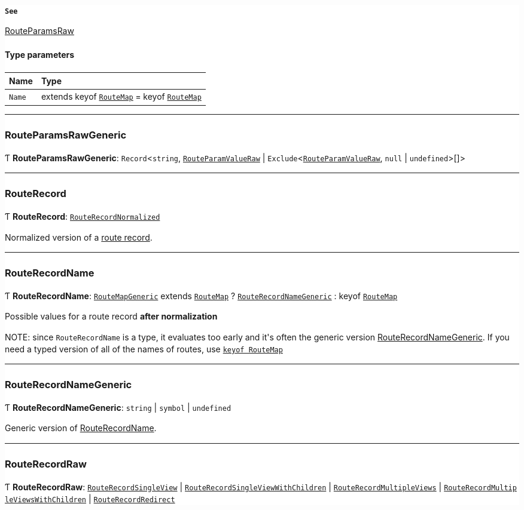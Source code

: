 **`See`**

[RouteParamsRaw](index.md#RouteParamsRaw)

#### Type parameters

| Name | Type |
| :------ | :------ |
| `Name` | extends keyof [`RouteMap`](index.md#RouteMap) = keyof [`RouteMap`](index.md#RouteMap) |

___

### RouteParamsRawGeneric

Ƭ **RouteParamsRawGeneric**: `Record`\<`string`, [`RouteParamValueRaw`](index.md#RouteParamValueRaw) \| `Exclude`\<[`RouteParamValueRaw`](index.md#RouteParamValueRaw), ``null`` \| `undefined`\>[]\>

___

### RouteRecord

Ƭ **RouteRecord**: [`RouteRecordNormalized`](interfaces/RouteRecordNormalized.md)

Normalized version of a [route record](index.md#RouteRecord).

___

### RouteRecordName

Ƭ **RouteRecordName**: [`RouteMapGeneric`](index.md#RouteMapGeneric) extends [`RouteMap`](index.md#RouteMap) ? [`RouteRecordNameGeneric`](index.md#RouteRecordNameGeneric) : keyof [`RouteMap`](index.md#RouteMap)

Possible values for a route record **after normalization**

NOTE: since `RouteRecordName` is a type, it evaluates too early and it's often the generic version [RouteRecordNameGeneric](index.md#RouteRecordNameGeneric). If you need a typed version of all of the names of routes, use [`keyof RouteMap`](index.md#RouteMap)

___

### RouteRecordNameGeneric

Ƭ **RouteRecordNameGeneric**: `string` \| `symbol` \| `undefined`

Generic version of [RouteRecordName](index.md#RouteRecordName).

___

### RouteRecordRaw

Ƭ **RouteRecordRaw**: [`RouteRecordSingleView`](interfaces/RouteRecordSingleView.md) \| [`RouteRecordSingleViewWithChildren`](interfaces/RouteRecordSingleViewWithChildren.md) \| [`RouteRecordMultipleViews`](interfaces/RouteRecordMultipleViews.md) \| [`RouteRecordMultipleViewsWithChildren`](interfaces/RouteRecordMultipleViewsWithChildren.md) \| [`RouteRecordRedirect`](interfaces/RouteRecordRedirect.md)

